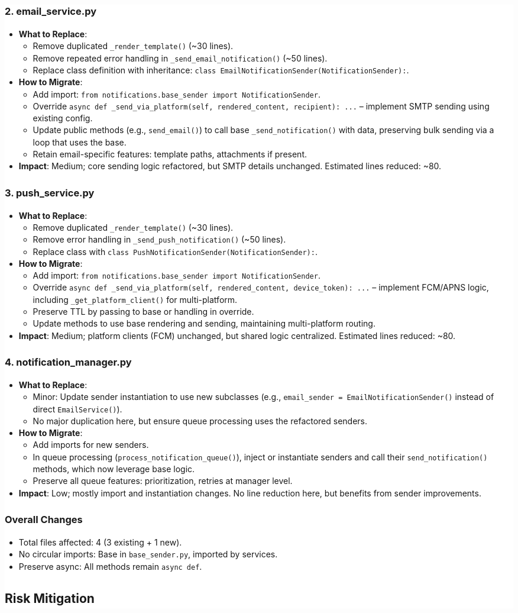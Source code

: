 ### 2. email_service.py
- **What to Replace**:
  - Remove duplicated `_render_template()` (~30 lines).
  - Remove repeated error handling in `_send_email_notification()` (~50 lines).
  - Replace class definition with inheritance: `class EmailNotificationSender(NotificationSender):`.
- **How to Migrate**:
  - Add import: `from notifications.base_sender import NotificationSender`.
  - Override `async def _send_via_platform(self, rendered_content, recipient): ...` – implement SMTP sending using existing config.
  - Update public methods (e.g., `send_email()`) to call base `_send_notification()` with data, preserving bulk sending via a loop that uses the base.
  - Retain email-specific features: template paths, attachments if present.
- **Impact**: Medium; core sending logic refactored, but SMTP details unchanged. Estimated lines reduced: ~80.

### 3. push_service.py
- **What to Replace**:
  - Remove duplicated `_render_template()` (~30 lines).
  - Remove error handling in `_send_push_notification()` (~50 lines).
  - Replace class with `class PushNotificationSender(NotificationSender):`.
- **How to Migrate**:
  - Add import: `from notifications.base_sender import NotificationSender`.
  - Override `async def _send_via_platform(self, rendered_content, device_token): ...` – implement FCM/APNS logic, including `_get_platform_client()` for multi-platform.
  - Preserve TTL by passing to base or handling in override.
  - Update methods to use base rendering and sending, maintaining multi-platform routing.
- **Impact**: Medium; platform clients (FCM) unchanged, but shared logic centralized. Estimated lines reduced: ~80.

### 4. notification_manager.py
- **What to Replace**:
  - Minor: Update sender instantiation to use new subclasses (e.g., `email_sender = EmailNotificationSender()` instead of direct `EmailService()`).
  - No major duplication here, but ensure queue processing uses the refactored senders.
- **How to Migrate**:
  - Add imports for new senders.
  - In queue processing (`process_notification_queue()`), inject or instantiate senders and call their `send_notification()` methods, which now leverage base logic.
  - Preserve all queue features: prioritization, retries at manager level.
- **Impact**: Low; mostly import and instantiation changes. No line reduction here, but benefits from sender improvements.

### Overall Changes
- Total files affected: 4 (3 existing + 1 new).
- No circular imports: Base in `base_sender.py`, imported by services.
- Preserve async: All methods remain `async def`.

## Risk Mitigation
